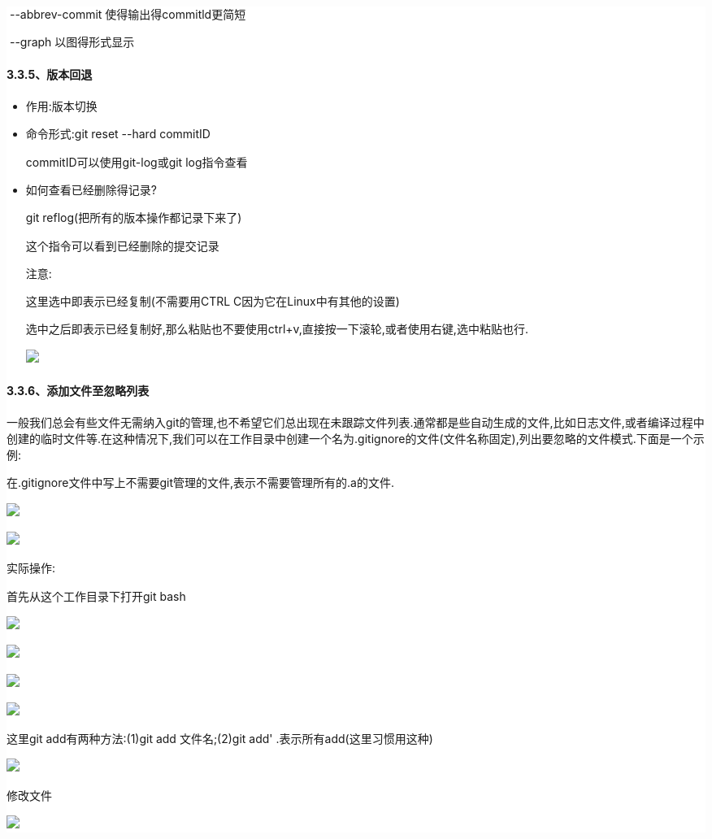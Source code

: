   ​	--abbrev-commit 使得输出得commitld更简短

  ​	--graph 以图得形式显示

#### 3.3.5、版本回退

* 作用:版本切换

* 命令形式:git reset --hard commitID

  commitID可以使用git-log或git log指令查看

* 如何查看已经删除得记录?

  git reflog(把所有的版本操作都记录下来了)

  这个指令可以看到已经删除的提交记录

  注意:

  这里选中即表示已经复制(不需要用CTRL C因为它在Linux中有其他的设置)

  选中之后即表示已经复制好,那么粘贴也不要使用ctrl+v,直接按一下滚轮,或者使用右键,选中粘贴也行.

  ![](https://cdn.jsdelivr.net/gh/ZXY-hhh/picgo/img/%E7%89%88%E6%9C%AC%E5%9B%9E%E9%80%80.png)

#### 3.3.6、添加文件至忽略列表

一般我们总会有些文件无需纳入git的管理,也不希望它们总出现在未跟踪文件列表.通常都是些自动生成的文件,比如日志文件,或者编译过程中创建的临时文件等.在这种情况下,我们可以在工作目录中创建一个名为.gitignore的文件(文件名称固定),列出要忽略的文件模式.下面是一个示例:

在.gitignore文件中写上不需要git管理的文件,表示不需要管理所有的.a的文件.

![](https://cdn.jsdelivr.net/gh/ZXY-hhh/picgo/img/%E7%AE%A1%E7%90%86%E6%96%87%E4%BB%B6.png)

![](https://cdn.jsdelivr.net/gh/ZXY-hhh/picgo/img/%E7%A4%BA%E4%BE%8B.png)

实际操作:

首先从这个工作目录下打开git bash

![](https://cdn.jsdelivr.net/gh/ZXY-hhh/picgo/img/1.png)

![](https://cdn.jsdelivr.net/gh/ZXY-hhh/picgo/img/2.png)

![](https://cdn.jsdelivr.net/gh/ZXY-hhh/picgo/img/3.png)

![](https://cdn.jsdelivr.net/gh/ZXY-hhh/picgo/img/4.png)

这里git add有两种方法:(1)git add 文件名;(2)git add' .表示所有add(这里习惯用这种)

![](https://cdn.jsdelivr.net/gh/ZXY-hhh/picgo/img/5.png)

修改文件

![](https://cdn.jsdelivr.net/gh/ZXY-hhh/picgo/img/6.png)
